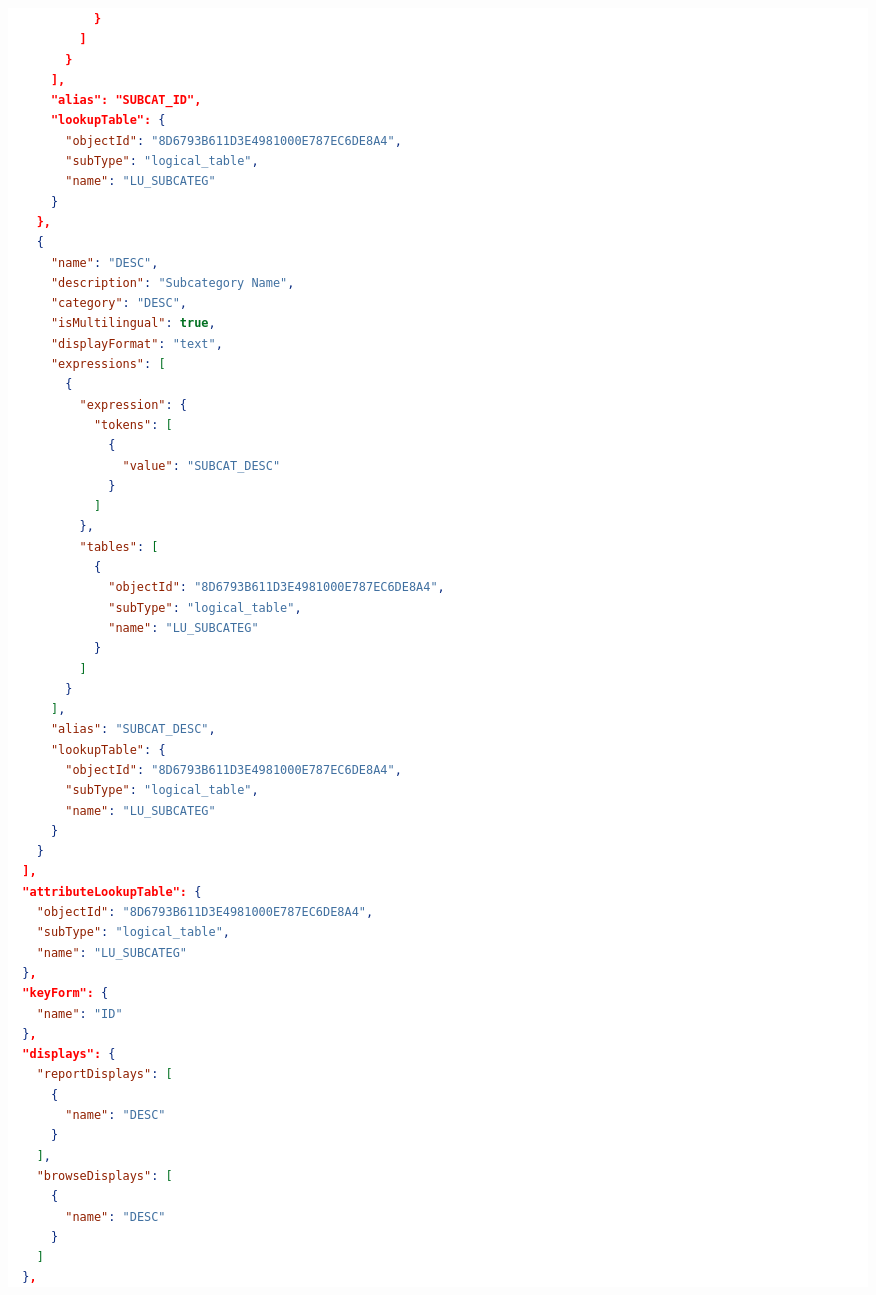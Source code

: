 ```json
            }
          ]
        }
      ],
      "alias": "SUBCAT_ID",
      "lookupTable": {
        "objectId": "8D6793B611D3E4981000E787EC6DE8A4",
        "subType": "logical_table",
        "name": "LU_SUBCATEG"
      }
    },
    {
      "name": "DESC",
      "description": "Subcategory Name",
      "category": "DESC",
      "isMultilingual": true,
      "displayFormat": "text",
      "expressions": [
        {
          "expression": {
            "tokens": [
              {
                "value": "SUBCAT_DESC"
              }
            ]
          },
          "tables": [
            {
              "objectId": "8D6793B611D3E4981000E787EC6DE8A4",
              "subType": "logical_table",
              "name": "LU_SUBCATEG"
            }
          ]
        }
      ],
      "alias": "SUBCAT_DESC",
      "lookupTable": {
        "objectId": "8D6793B611D3E4981000E787EC6DE8A4",
        "subType": "logical_table",
        "name": "LU_SUBCATEG"
      }
    }
  ],
  "attributeLookupTable": {
    "objectId": "8D6793B611D3E4981000E787EC6DE8A4",
    "subType": "logical_table",
    "name": "LU_SUBCATEG"
  },
  "keyForm": {
    "name": "ID"
  },
  "displays": {
    "reportDisplays": [
      {
        "name": "DESC"
      }
    ],
    "browseDisplays": [
      {
        "name": "DESC"
      }
    ]
  },
```